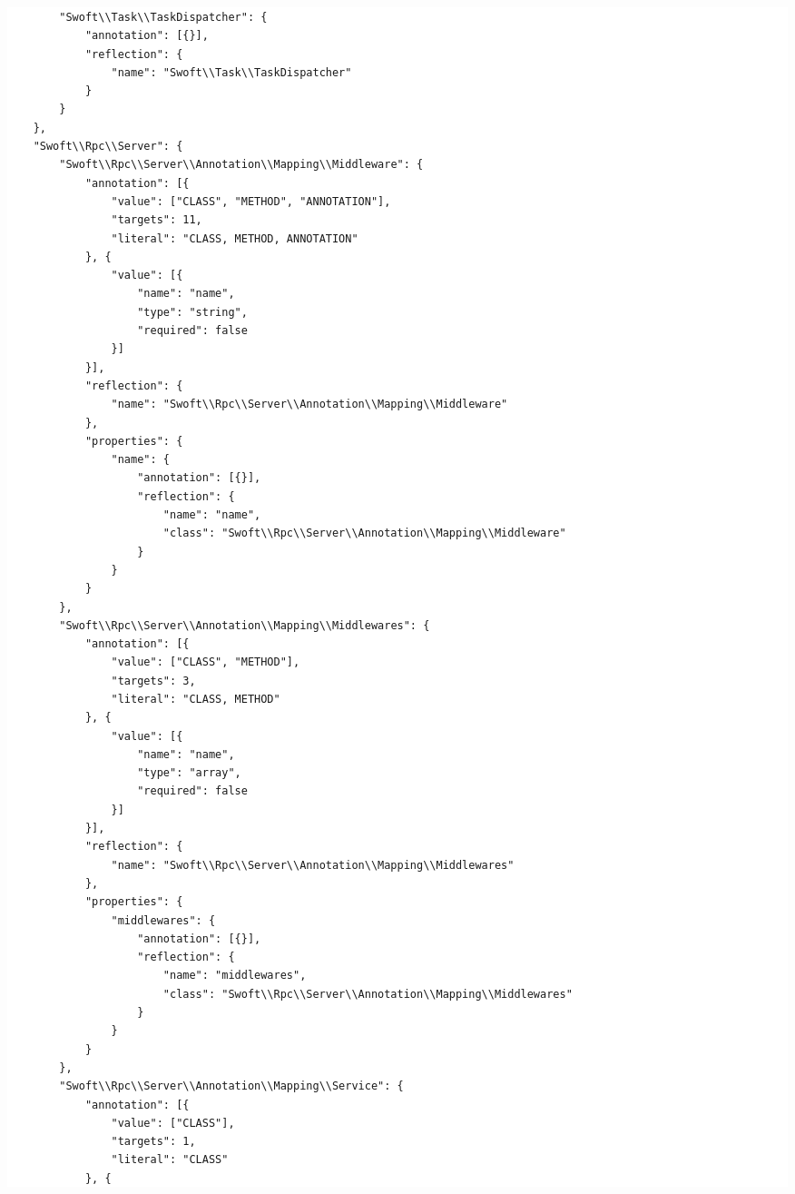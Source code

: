 			"Swoft\\Task\\TaskDispatcher": {
				"annotation": [{}],
				"reflection": {
					"name": "Swoft\\Task\\TaskDispatcher"
				}
			}
		},
		"Swoft\\Rpc\\Server": {
			"Swoft\\Rpc\\Server\\Annotation\\Mapping\\Middleware": {
				"annotation": [{
					"value": ["CLASS", "METHOD", "ANNOTATION"],
					"targets": 11,
					"literal": "CLASS, METHOD, ANNOTATION"
				}, {
					"value": [{
						"name": "name",
						"type": "string",
						"required": false
					}]
				}],
				"reflection": {
					"name": "Swoft\\Rpc\\Server\\Annotation\\Mapping\\Middleware"
				},
				"properties": {
					"name": {
						"annotation": [{}],
						"reflection": {
							"name": "name",
							"class": "Swoft\\Rpc\\Server\\Annotation\\Mapping\\Middleware"
						}
					}
				}
			},
			"Swoft\\Rpc\\Server\\Annotation\\Mapping\\Middlewares": {
				"annotation": [{
					"value": ["CLASS", "METHOD"],
					"targets": 3,
					"literal": "CLASS, METHOD"
				}, {
					"value": [{
						"name": "name",
						"type": "array",
						"required": false
					}]
				}],
				"reflection": {
					"name": "Swoft\\Rpc\\Server\\Annotation\\Mapping\\Middlewares"
				},
				"properties": {
					"middlewares": {
						"annotation": [{}],
						"reflection": {
							"name": "middlewares",
							"class": "Swoft\\Rpc\\Server\\Annotation\\Mapping\\Middlewares"
						}
					}
				}
			},
			"Swoft\\Rpc\\Server\\Annotation\\Mapping\\Service": {
				"annotation": [{
					"value": ["CLASS"],
					"targets": 1,
					"literal": "CLASS"
				}, {